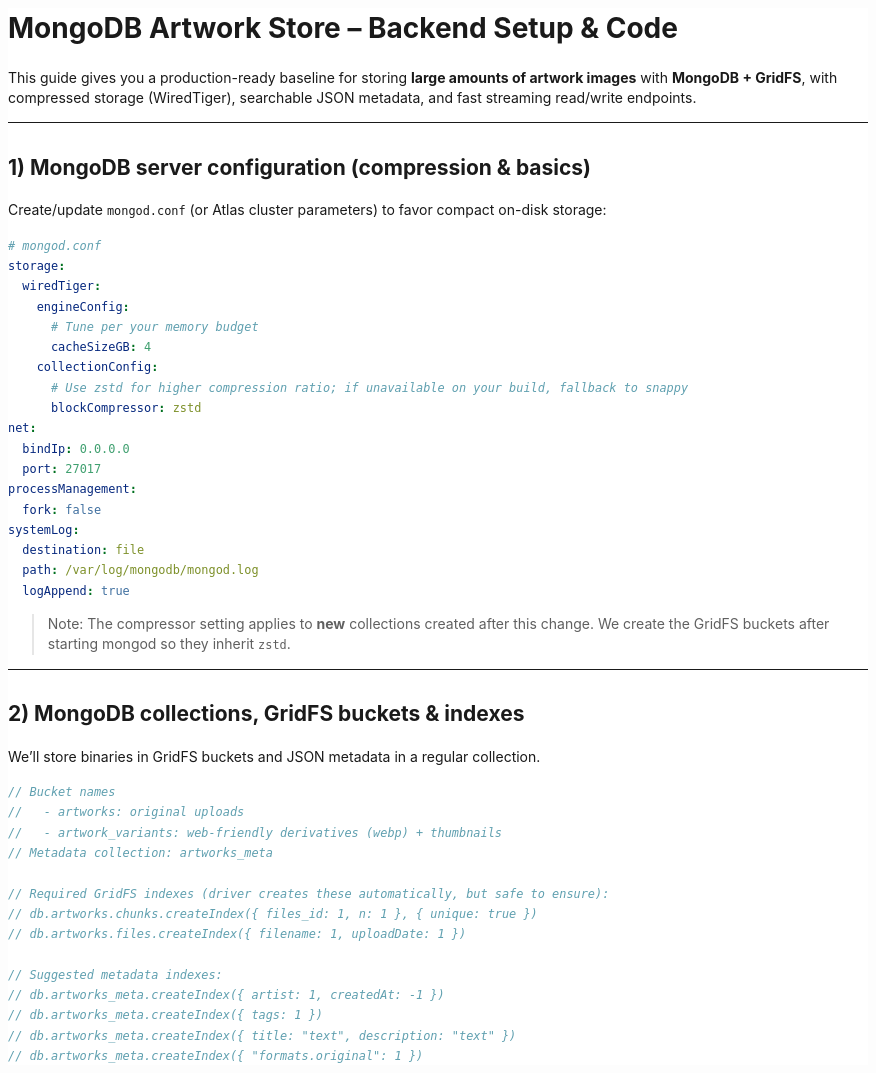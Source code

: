 # MongoDB Artwork Store – Backend Setup & Code

This guide gives you a production-ready baseline for storing **large amounts of artwork images** with **MongoDB + GridFS**, with compressed storage (WiredTiger), searchable JSON metadata, and fast streaming read/write endpoints.

---

## 1) MongoDB server configuration (compression & basics)

Create/update `mongod.conf` (or Atlas cluster parameters) to favor compact on-disk storage:

```yaml
# mongod.conf
storage:
  wiredTiger:
    engineConfig:
      # Tune per your memory budget
      cacheSizeGB: 4
    collectionConfig:
      # Use zstd for higher compression ratio; if unavailable on your build, fallback to snappy
      blockCompressor: zstd
net:
  bindIp: 0.0.0.0
  port: 27017
processManagement:
  fork: false
systemLog:
  destination: file
  path: /var/log/mongodb/mongod.log
  logAppend: true
```

> Note: The compressor setting applies to **new** collections created after this change. We create the GridFS buckets after starting mongod so they inherit `zstd`.

---

## 2) MongoDB collections, GridFS buckets & indexes

We’ll store binaries in GridFS buckets and JSON metadata in a regular collection.

```js
// Bucket names
//   - artworks: original uploads
//   - artwork_variants: web-friendly derivatives (webp) + thumbnails
// Metadata collection: artworks_meta

// Required GridFS indexes (driver creates these automatically, but safe to ensure):
// db.artworks.chunks.createIndex({ files_id: 1, n: 1 }, { unique: true })
// db.artworks.files.createIndex({ filename: 1, uploadDate: 1 })

// Suggested metadata indexes:
// db.artworks_meta.createIndex({ artist: 1, createdAt: -1 })
// db.artworks_meta.createIndex({ tags: 1 })
// db.artworks_meta.createIndex({ title: "text", description: "text" })
// db.artworks_meta.createIndex({ "formats.original": 1 })
```
